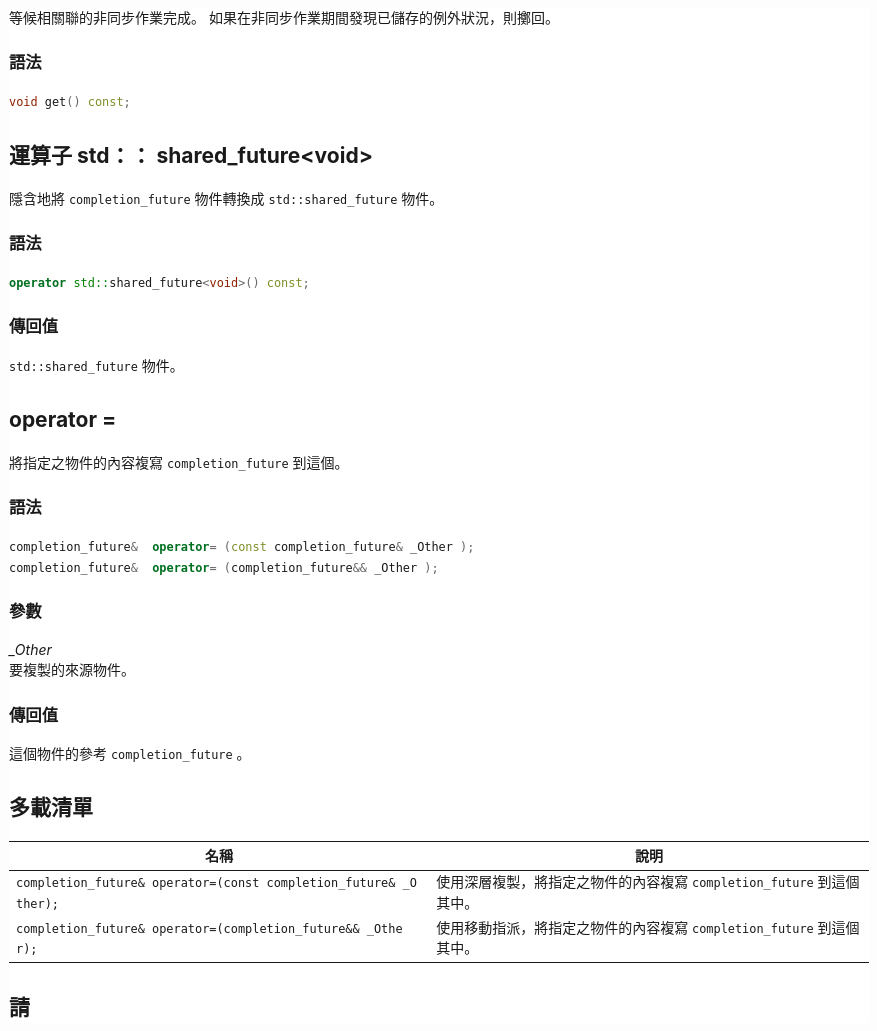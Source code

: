 等候相關聯的非同步作業完成。 如果在非同步作業期間發現已儲存的例外狀況，則擲回。

### <a name="syntax"></a>語法

```cpp
void get() const;
```

## <a name="operator-stdshared_futurevoid"></a><a name="operator_shared_future"></a>運算子 std：： shared_future\<void>

隱含地將 `completion_future` 物件轉換成 `std::shared_future` 物件。

### <a name="syntax"></a>語法

```cpp
operator std::shared_future<void>() const;
```

### <a name="return-value"></a>傳回值

`std::shared_future` 物件。

## <a name="operator"></a><a name="operator_eq"></a>operator =

將指定之物件的內容複寫 `completion_future` 到這個。

### <a name="syntax"></a>語法

```cpp
completion_future&  operator= (const completion_future& _Other );
completion_future&  operator= (completion_future&& _Other );
```

### <a name="parameters"></a>參數

*_Other*<br/>
要複製的來源物件。

### <a name="return-value"></a>傳回值

這個物件的參考 `completion_future` 。

## <a name="overloads-list"></a>多載清單

|名稱|說明|
|----------|-----------------|
|`completion_future& operator=(const completion_future& _Other);`|使用深層複製，將指定之物件的內容複寫 `completion_future` 到這個其中。|
|`completion_future& operator=(completion_future&& _Other);`|使用移動指派，將指定之物件的內容複寫 `completion_future` 到這個其中。|

## <a name="then"></a><a name="then"></a>請
